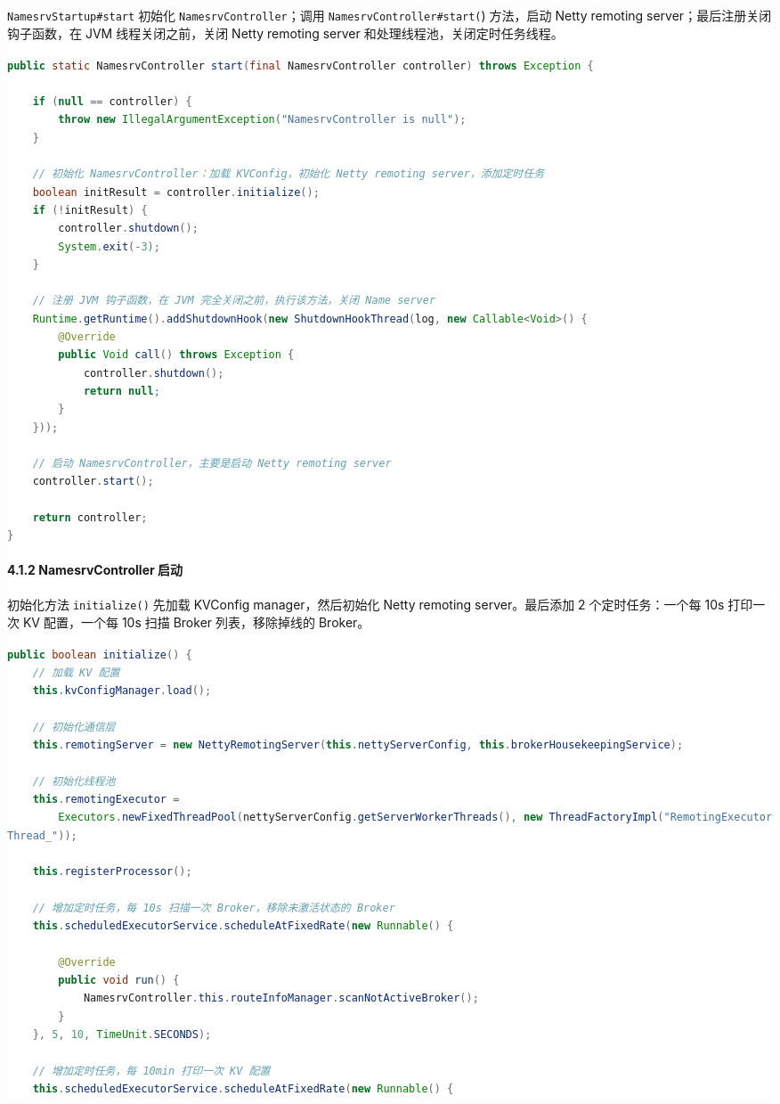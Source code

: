 `NamesrvStartup#start` 初始化 `NamesrvController`；调用 `NamesrvController#start(`) 方法，启动 Netty remoting server；最后注册关闭钩子函数，在 JVM 线程关闭之前，关闭 Netty remoting server 和处理线程池，关闭定时任务线程。

```java
public static NamesrvController start(final NamesrvController controller) throws Exception {

    if (null == controller) {
        throw new IllegalArgumentException("NamesrvController is null");
    }

    // 初始化 NamesrvController：加载 KVConfig，初始化 Netty remoting server，添加定时任务
    boolean initResult = controller.initialize();
    if (!initResult) {
        controller.shutdown();
        System.exit(-3);
    }

    // 注册 JVM 钩子函数，在 JVM 完全关闭之前，执行该方法，关闭 Name server
    Runtime.getRuntime().addShutdownHook(new ShutdownHookThread(log, new Callable<Void>() {
        @Override
        public Void call() throws Exception {
            controller.shutdown();
            return null;
        }
    }));

    // 启动 NamesrvController，主要是启动 Netty remoting server
    controller.start();

    return controller;
}
```

#### 4.1.2 NamesrvController 启动

初始化方法 `initialize()` 先加载 KVConfig manager，然后初始化 Netty remoting server。最后添加 2 个定时任务：一个每 10s 打印一次 KV 配置，一个每 10s 扫描 Broker 列表，移除掉线的 Broker。

```java
public boolean initialize() {
    // 加载 KV 配置
    this.kvConfigManager.load();

    // 初始化通信层
    this.remotingServer = new NettyRemotingServer(this.nettyServerConfig, this.brokerHousekeepingService);

    // 初始化线程池
    this.remotingExecutor =
        Executors.newFixedThreadPool(nettyServerConfig.getServerWorkerThreads(), new ThreadFactoryImpl("RemotingExecutorThread_"));

    this.registerProcessor();

    // 增加定时任务，每 10s 扫描一次 Broker，移除未激活状态的 Broker
    this.scheduledExecutorService.scheduleAtFixedRate(new Runnable() {

        @Override
        public void run() {
            NamesrvController.this.routeInfoManager.scanNotActiveBroker();
        }
    }, 5, 10, TimeUnit.SECONDS);

    // 增加定时任务，每 10min 打印一次 KV 配置
    this.scheduledExecutorService.scheduleAtFixedRate(new Runnable() {

```